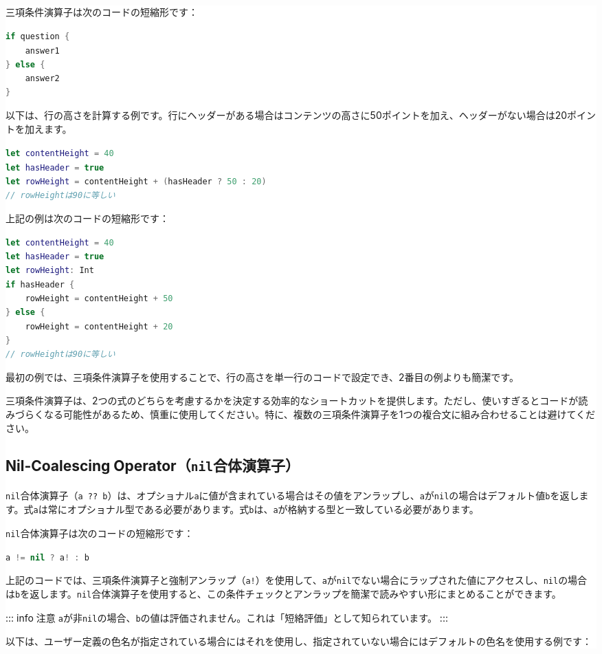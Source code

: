 三項条件演算子は次のコードの短縮形です：

```swift
if question {
    answer1
} else {
    answer2
}
```

以下は、行の高さを計算する例です。行にヘッダーがある場合はコンテンツの高さに50ポイントを加え、ヘッダーがない場合は20ポイントを加えます。

```swift
let contentHeight = 40
let hasHeader = true
let rowHeight = contentHeight + (hasHeader ? 50 : 20)
// rowHeightは90に等しい
```

上記の例は次のコードの短縮形です：

```swift
let contentHeight = 40
let hasHeader = true
let rowHeight: Int
if hasHeader {
    rowHeight = contentHeight + 50
} else {
    rowHeight = contentHeight + 20
}
// rowHeightは90に等しい
```

最初の例では、三項条件演算子を使用することで、行の高さを単一行のコードで設定でき、2番目の例よりも簡潔です。

三項条件演算子は、2つの式のどちらを考慮するかを決定する効率的なショートカットを提供します。ただし、使いすぎるとコードが読みづらくなる可能性があるため、慎重に使用してください。特に、複数の三項条件演算子を1つの複合文に組み合わせることは避けてください。

## Nil-Coalescing Operator（`nil`合体演算子）

`nil`合体演算子（`a ?? b`）は、オプショナル`a`に値が含まれている場合はその値をアンラップし、`a`が`nil`の場合はデフォルト値`b`を返します。式`a`は常にオプショナル型である必要があります。式`b`は、`a`が格納する型と一致している必要があります。

`nil`合体演算子は次のコードの短縮形です：

```swift
a != nil ? a! : b
```

上記のコードでは、三項条件演算子と強制アンラップ（`a!`）を使用して、`a`が`nil`でない場合にラップされた値にアクセスし、`nil`の場合は`b`を返します。`nil`合体演算子を使用すると、この条件チェックとアンラップを簡潔で読みやすい形にまとめることができます。

::: info 注意
`a`が非`nil`の場合、`b`の値は評価されません。これは「短絡評価」として知られています。
:::

以下は、ユーザー定義の色名が指定されている場合にはそれを使用し、指定されていない場合にはデフォルトの色名を使用する例です：

